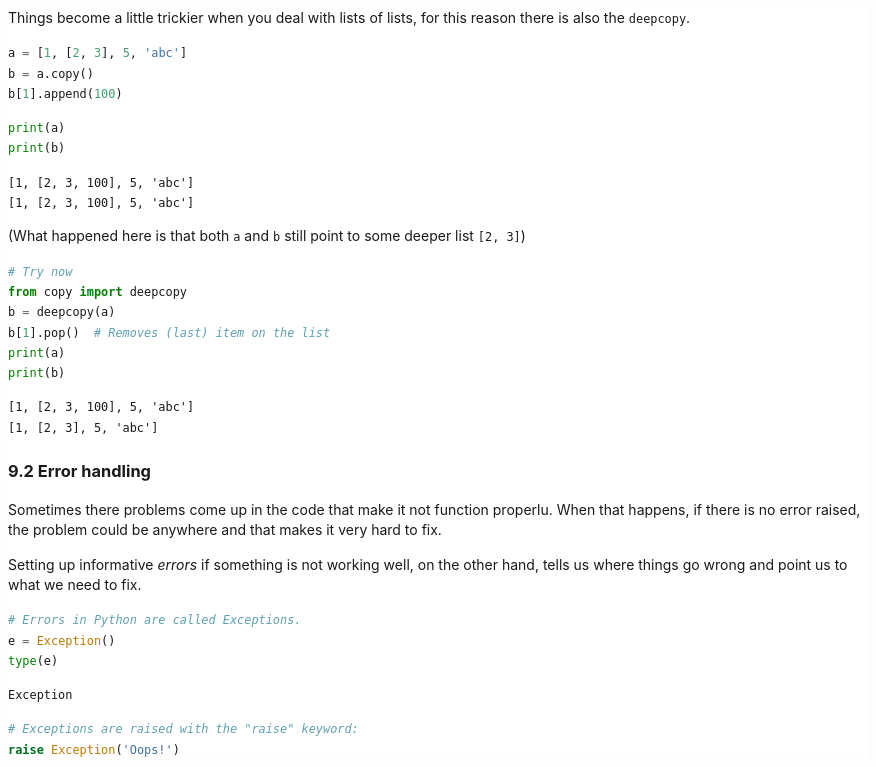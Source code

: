 
Things become a little trickier when you deal with lists of lists, for this reason there is also the `deepcopy`. 


```python
a = [1, [2, 3], 5, 'abc'] 
b = a.copy()
b[1].append(100)
```


```python
print(a)
print(b)
```

    [1, [2, 3, 100], 5, 'abc']
    [1, [2, 3, 100], 5, 'abc']
    

(What happened here is that both `a` and `b` still point to some deeper list `[2, 3]`)


```python
# Try now 
from copy import deepcopy
b = deepcopy(a)
b[1].pop()  # Removes (last) item on the list
print(a)
print(b)
```

    [1, [2, 3, 100], 5, 'abc']
    [1, [2, 3], 5, 'abc']
    

### 9.2 Error handling

Sometimes there problems come up in the code that make it not function properlu. When that happens, if there is no error raised, the problem could be anywhere and that makes it very hard to fix.

Setting up informative *errors* if something is not working well, on the other hand, tells us where things go wrong and point us to what we need to fix.


```python
# Errors in Python are called Exceptions. 
e = Exception()
type(e)
```

    Exception




```python
# Exceptions are raised with the "raise" keyword: 
raise Exception('Oops!')
```

